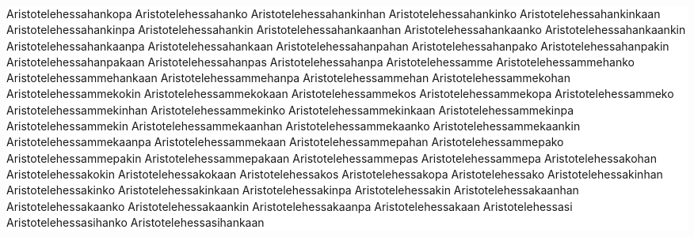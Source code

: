 Aristotelehessahankopa
Aristotelehessahanko
Aristotelehessahankinhan
Aristotelehessahankinko
Aristotelehessahankinkaan
Aristotelehessahankinpa
Aristotelehessahankin
Aristotelehessahankaanhan
Aristotelehessahankaanko
Aristotelehessahankaankin
Aristotelehessahankaanpa
Aristotelehessahankaan
Aristotelehessahanpahan
Aristotelehessahanpako
Aristotelehessahanpakin
Aristotelehessahanpakaan
Aristotelehessahanpas
Aristotelehessahanpa
Aristotelehessamme
Aristotelehessammehanko
Aristotelehessammehankaan
Aristotelehessammehanpa
Aristotelehessammehan
Aristotelehessammekohan
Aristotelehessammekokin
Aristotelehessammekokaan
Aristotelehessammekos
Aristotelehessammekopa
Aristotelehessammeko
Aristotelehessammekinhan
Aristotelehessammekinko
Aristotelehessammekinkaan
Aristotelehessammekinpa
Aristotelehessammekin
Aristotelehessammekaanhan
Aristotelehessammekaanko
Aristotelehessammekaankin
Aristotelehessammekaanpa
Aristotelehessammekaan
Aristotelehessammepahan
Aristotelehessammepako
Aristotelehessammepakin
Aristotelehessammepakaan
Aristotelehessammepas
Aristotelehessammepa
Aristotelehessakohan
Aristotelehessakokin
Aristotelehessakokaan
Aristotelehessakos
Aristotelehessakopa
Aristotelehessako
Aristotelehessakinhan
Aristotelehessakinko
Aristotelehessakinkaan
Aristotelehessakinpa
Aristotelehessakin
Aristotelehessakaanhan
Aristotelehessakaanko
Aristotelehessakaankin
Aristotelehessakaanpa
Aristotelehessakaan
Aristotelehessasi
Aristotelehessasihanko
Aristotelehessasihankaan